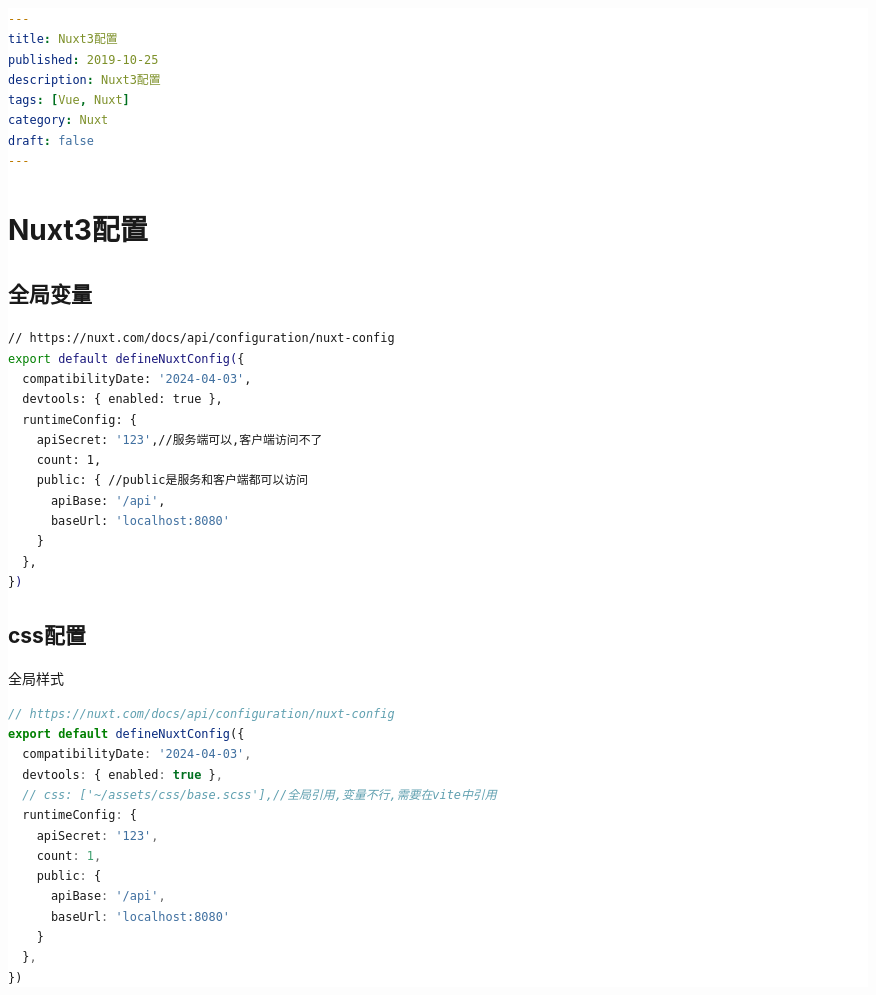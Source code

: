 ```yaml
---
title: Nuxt3配置
published: 2019-10-25
description: Nuxt3配置
tags: [Vue, Nuxt]
category: Nuxt
draft: false
---
```

# Nuxt3配置

## 全局变量

```bash
// https://nuxt.com/docs/api/configuration/nuxt-config
export default defineNuxtConfig({
  compatibilityDate: '2024-04-03',
  devtools: { enabled: true },
  runtimeConfig: {
    apiSecret: '123',//服务端可以,客户端访问不了
    count: 1,
    public: { //public是服务和客户端都可以访问
      apiBase: '/api',
      baseUrl: 'localhost:8080'
    }
  },
})
```

## css配置

全局样式

```typescript
// https://nuxt.com/docs/api/configuration/nuxt-config
export default defineNuxtConfig({
  compatibilityDate: '2024-04-03',
  devtools: { enabled: true },
  // css: ['~/assets/css/base.scss'],//全局引用,变量不行,需要在vite中引用
  runtimeConfig: {
    apiSecret: '123',
    count: 1,
    public: {
      apiBase: '/api',
      baseUrl: 'localhost:8080'
    }
  },
})

```
